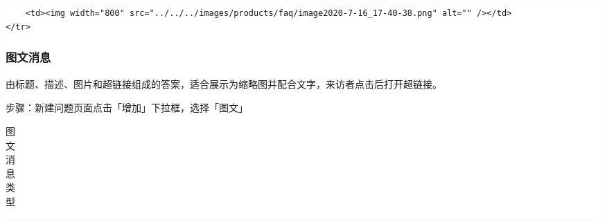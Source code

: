         <td><img width="800" src="../../../images/products/faq/image2020-7-16_17-40-38.png" alt="" /></td>
    </tr>
</table>

### 图文消息

由标题、描述、图片和超链接组成的答案，适合展示为缩略图并配合文字，来访者点击后打开超链接。

步骤：新建问题页面点击「增加」下拉框，选择「图文」

<table class="image">
    <caption align="bottom">图文消息类型</caption>
    <tr>